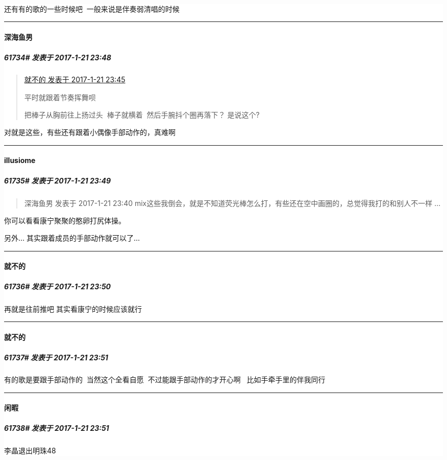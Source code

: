 
还有有的歌的一些时候吧  一般来说是伴奏弱清唱的时候  


-----

####  深海鱼男  
##### 61734#       发表于 2017-1-21 23:48


<blockquote><a href="httphttps://bbs.saraba1st.com/2b/forum.php?mod=redirect&amp;goto=findpost&amp;pid=34965115&amp;ptid=1105387" target="_blank">就不的 发表于 2017-1-21 23:45</a>

平时就跟着节奏挥舞呗  


把棒子从胸前往上扬过头  棒子就横着  然后手腕抖个圈再落下？ 是说这个?</blockquote>
对就是这些，有些还有跟着小偶像手部动作的，真难啊


-----

####  illusiome  
##### 61735#       发表于 2017-1-21 23:49


<blockquote>深海鱼男 发表于 2017-1-21 23:40
mix这些我倒会，就是不知道荧光棒怎么打，有些还在空中画圈的，总觉得我打的和别人不一样 ...</blockquote>
你可以看看康宁聚聚的憨卵打尻体操。


另外… 其实跟着成员的手部动作就可以了…


-----

####  就不的  
##### 61736#       发表于 2017-1-21 23:50


再就是往前推吧 其实看康宁的时候应该就行


-----

####  就不的  
##### 61737#       发表于 2017-1-21 23:51


有的歌是要跟手部动作的  当然这个全看自愿  不过能跟手部动作的才开心啊   比如手牵手里的伴我同行   


-----

####  闲暇  
##### 61738#       发表于 2017-1-21 23:51


李晶退出明珠48

